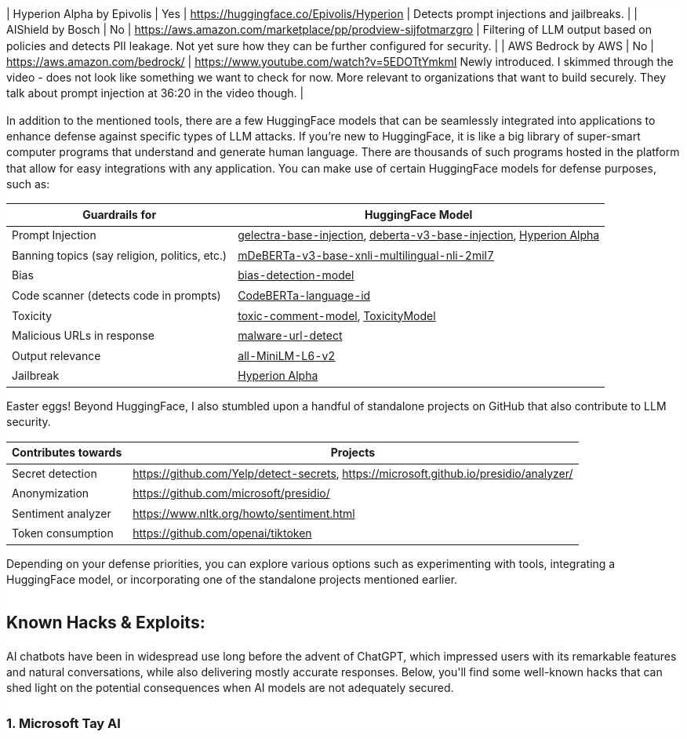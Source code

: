 | Hyperion Alpha by Epivolis  | Yes  | https://huggingface.co/Epivolis/Hyperion  | Detects prompt injections and jailbreaks. |
| AIShield by Bosch  | No  | https://aws.amazon.com/marketplace/pp/prodview-sijfotmarzgro  | Filtering of LLM output based on policies and detects PII leakage. Not yet sure how they can be further configured for security. |
| AWS Bedrock by AWS  | No  | https://aws.amazon.com/bedrock/  | https://www.youtube.com/watch?v=5EDOTtYmkmI  Newly introduced. I skimmed through the video - does not look like something we want to check for now. More relevant to organizations that want to build securely. They talk about prompt injection at 36:20 in the video though.  |

In addition to the mentioned tools, there are a few HuggingFace models that can be seamlessly integrated into applications to enhance defense against specific types of LLM attacks. If you’re new to HuggingFace, it is like a big library of super-smart computer programs that understand and generate human language. There are thousands of such programs hosted in the platform that allow for easy integrations with any application. You can make use of certain HuggingFace models for defense purposes, such as:

| Guardrails for  | HuggingFace Model |
| ------------- | ------------- |
| Prompt Injection  | [gelectra-base-injection](https://huggingface.co/JasperLS/gelectra-base-injection), [deberta-v3-base-injection](https://huggingface.co/deepset/deberta-v3-base-injection), [Hyperion Alpha](https://huggingface.co/Epivolis/Hyperion) |
| Banning topics (say religion, politics, etc.)   | [mDeBERTa-v3-base-xnli-multilingual-nli-2mil7](https://huggingface.co/MoritzLaurer/mDeBERTa-v3-base-xnli-multilingual-nli-2mil7)  |
| Bias  | [bias-detection-model](https://huggingface.co/d4data/bias-detection-model)  |
| Code scanner (detects code in prompts)   | [CodeBERTa-language-id](https://huggingface.co/huggingface/CodeBERTa-language-id)  |
| Toxicity  | [toxic-comment-model](https://huggingface.co/martin-ha/toxic-comment-model), [ToxicityModel](https://huggingface.co/nicholasKluge/ToxicityModel)  |
| Malicious URLs in response  | [malware-url-detect](https://huggingface.co/elftsdmr/malware-url-detect)  |
| Output relevance  | [all-MiniLM-L6-v2](https://huggingface.co/sentence-transformers/all-MiniLM-L6-v2)  |
| Jailbreak  | [Hyperion Alpha](https://huggingface.co/Epivolis/Hyperion)  |

Easter eggs! Beyond HuggingFace, I also stumbled upon a handful of standalone projects on GitHub that also contribute to LLM security.

| Contributes towards  | Projects |
| ------------- | ------------- |
| Secret detection  | https://github.com/Yelp/detect-secrets,  https://microsoft.github.io/presidio/analyzer/ |
| Anonymization   | https://github.com/microsoft/presidio/   |
| Sentiment analyzer   | https://www.nltk.org/howto/sentiment.html  |
| Token consumption  | https://github.com/openai/tiktoken  |

Depending on your defense priorities, you can explore various options such as experimenting with tools, integrating a HuggingFace model, or incorporating one of the standalone projects mentioned earlier.

## Known Hacks & Exploits: 
AI chatbots have been in widespread use long before the advent of ChatGPT, which impressed users with its remarkable features and natural conversations, while also delivering mostly accurate responses. Below, you'll find some well-known hacks that can shed light on the potential consequences when AI models are not adequately secured.

### 1. Microsoft Tay AI
